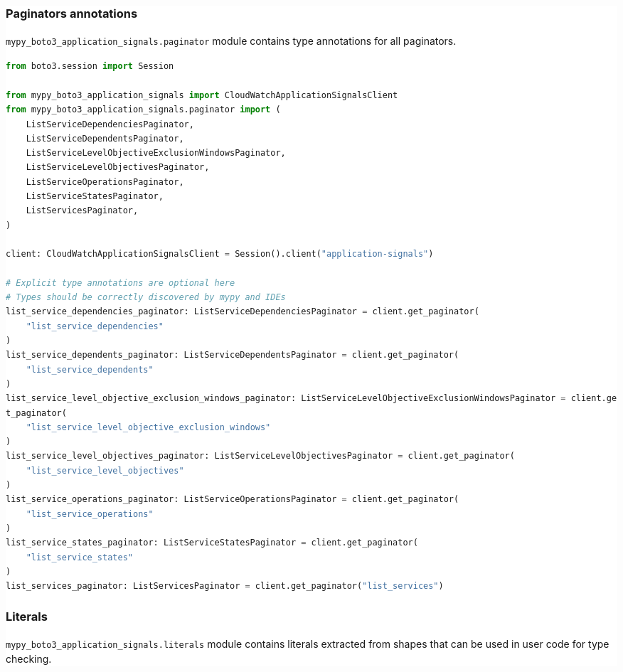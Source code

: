 <a id="paginators-annotations"></a>

### Paginators annotations

`mypy_boto3_application_signals.paginator` module contains type annotations for
all paginators.

```python
from boto3.session import Session

from mypy_boto3_application_signals import CloudWatchApplicationSignalsClient
from mypy_boto3_application_signals.paginator import (
    ListServiceDependenciesPaginator,
    ListServiceDependentsPaginator,
    ListServiceLevelObjectiveExclusionWindowsPaginator,
    ListServiceLevelObjectivesPaginator,
    ListServiceOperationsPaginator,
    ListServiceStatesPaginator,
    ListServicesPaginator,
)

client: CloudWatchApplicationSignalsClient = Session().client("application-signals")

# Explicit type annotations are optional here
# Types should be correctly discovered by mypy and IDEs
list_service_dependencies_paginator: ListServiceDependenciesPaginator = client.get_paginator(
    "list_service_dependencies"
)
list_service_dependents_paginator: ListServiceDependentsPaginator = client.get_paginator(
    "list_service_dependents"
)
list_service_level_objective_exclusion_windows_paginator: ListServiceLevelObjectiveExclusionWindowsPaginator = client.get_paginator(
    "list_service_level_objective_exclusion_windows"
)
list_service_level_objectives_paginator: ListServiceLevelObjectivesPaginator = client.get_paginator(
    "list_service_level_objectives"
)
list_service_operations_paginator: ListServiceOperationsPaginator = client.get_paginator(
    "list_service_operations"
)
list_service_states_paginator: ListServiceStatesPaginator = client.get_paginator(
    "list_service_states"
)
list_services_paginator: ListServicesPaginator = client.get_paginator("list_services")
```

<a id="literals"></a>

### Literals

`mypy_boto3_application_signals.literals` module contains literals extracted
from shapes that can be used in user code for type checking.
